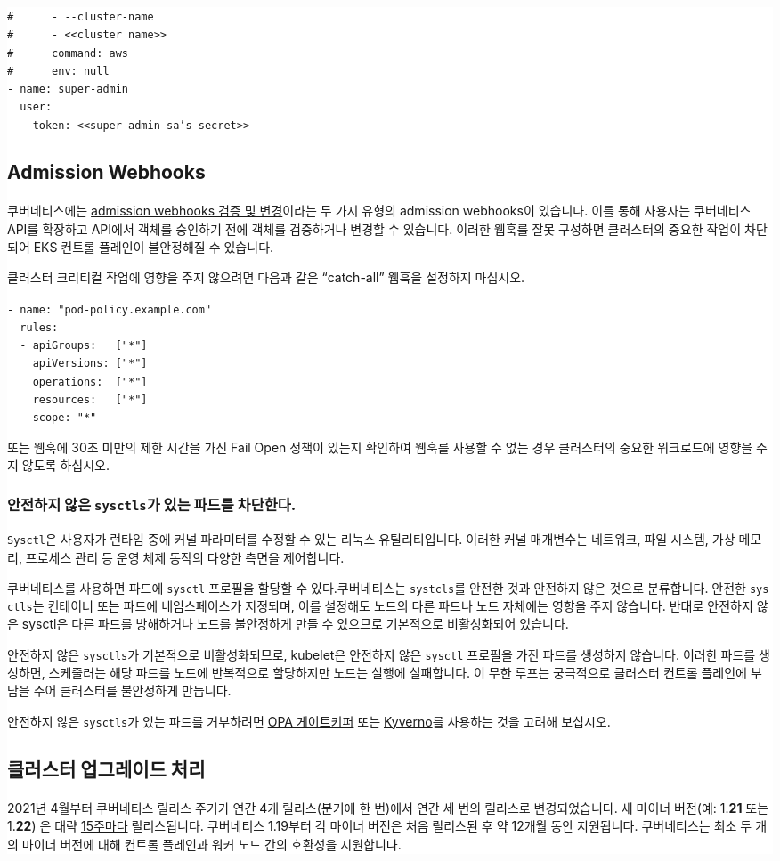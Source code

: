 ```
#      - --cluster-name
#      - <<cluster name>>
#      command: aws
#      env: null
- name: super-admin
  user:
    token: <<super-admin sa’s secret>>
```

## Admission Webhooks

쿠버네티스에는 [admission webhooks 검증 및 변경](https://kubernetes.io/docs/reference/access-authn-authz/extensible-admission-controllers)이라는 두 가지 유형의 admission webhooks이 있습니다. 이를 통해 사용자는 쿠버네티스 API를 확장하고 API에서 객체를 승인하기 전에 객체를 검증하거나 변경할 수 있습니다. 이러한 웹훅를 잘못 구성하면 클러스터의 중요한 작업이 차단되어 EKS 컨트롤 플레인이 불안정해질 수 있습니다.

클러스터 크리티컬 작업에 영향을 주지 않으려면 다음과 같은 “catch-all” 웹훅을 설정하지 마십시오.

```
- name: "pod-policy.example.com"
  rules:
  - apiGroups:   ["*"]
    apiVersions: ["*"]
    operations:  ["*"]
    resources:   ["*"]
    scope: "*"
```

또는 웹훅에 30초 미만의 제한 시간을 가진 Fail Open 정책이 있는지 확인하여 웹훅를 사용할 수 없는 경우 클러스터의 중요한 워크로드에 영향을 주지 않도록 하십시오.

### 안전하지 않은 `sysctls`가 있는 파드를 차단한다.

`Sysctl`은 사용자가 런타임 중에 커널 파라미터를 수정할 수 있는 리눅스 유틸리티입니다. 이러한 커널 매개변수는 네트워크, 파일 시스템, 가상 메모리, 프로세스 관리 등 운영 체제 동작의 다양한 측면을 제어합니다.

쿠버네티스를 사용하면 파드에 `sysctl` 프로필을 할당할 수 있다.쿠버네티스는 `systcls`를 안전한 것과 안전하지 않은 것으로 분류합니다. 안전한 `sysctls`는 컨테이너 또는 파드에 네임스페이스가 지정되며, 이를 설정해도 노드의 다른 파드나 노드 자체에는 영향을 주지 않습니다. 반대로 안전하지 않은 sysctl은 다른 파드를 방해하거나 노드를 불안정하게 만들 수 있으므로 기본적으로 비활성화되어 있습니다.

안전하지 않은 `sysctls`가 기본적으로 비활성화되므로, kubelet은 안전하지 않은 `sysctl` 프로필을 가진 파드를 생성하지 않습니다. 이러한 파드를 생성하면, 스케줄러는 해당 파드를 노드에 반복적으로 할당하지만 노드는 실행에 실패합니다. 이 무한 루프는 궁극적으로 클러스터 컨트롤 플레인에 부담을 주어 클러스터를 불안정하게 만듭니다.

안전하지 않은 `sysctls`가 있는 파드를 거부하려면 [OPA 게이트키퍼](https://github.com/open-policy-agent/gatekeeper-library/blob/377cb915dba2db10702c25ef1ee374b4aa8d347a/src/pod-security-policy/forbidden-sysctls/constraint.tmpl) 또는 [Kyverno](https://kyverno.io/policies/pod-security/baseline/restrict-sysctls/restrict-sysctls/)를 사용하는 것을 고려해 보십시오.



## 클러스터 업그레이드 처리
2021년 4월부터 쿠버네티스 릴리스 주기가 연간 4개 릴리스(분기에 한 번)에서 연간 세 번의 릴리스로 변경되었습니다. 새 마이너 버전(예: 1.**21** 또는 1.**22**) 은 대략 [15주마다](https://kubernetes.io/blog/2021/07/20/new-kubernetes-release-cadence/#what-s-changing-and-when) 릴리스됩니다. 쿠버네티스 1.19부터 각 마이너 버전은 처음 릴리스된 후 약 12개월 동안 지원됩니다. 쿠버네티스는 최소 두 개의 마이너 버전에 대해 컨트롤 플레인과 워커 노드 간의 호환성을 지원합니다.
